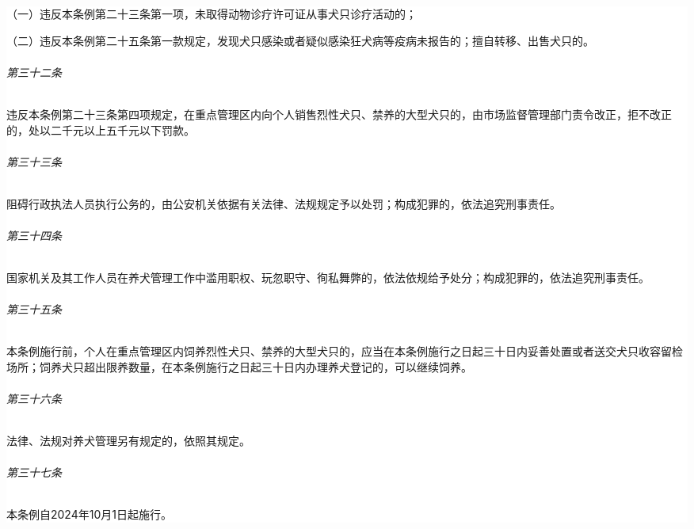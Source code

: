 （一）违反本条例第二十三条第一项，未取得动物诊疗许可证从事犬只诊疗活动的；

（二）违反本条例第二十五条第一款规定，发现犬只感染或者疑似感染狂犬病等疫病未报告的；擅自转移、出售犬只的。

###### 第三十二条

违反本条例第二十三条第四项规定，在重点管理区内向个人销售烈性犬只、禁养的大型犬只的，由市场监督管理部门责令改正，拒不改正的，处以二千元以上五千元以下罚款。

###### 第三十三条

阻碍行政执法人员执行公务的，由公安机关依据有关法律、法规规定予以处罚；构成犯罪的，依法追究刑事责任。

###### 第三十四条

国家机关及其工作人员在养犬管理工作中滥用职权、玩忽职守、徇私舞弊的，依法依规给予处分；构成犯罪的，依法追究刑事责任。

###### 第三十五条

本条例施行前，个人在重点管理区内饲养烈性犬只、禁养的大型犬只的，应当在本条例施行之日起三十日内妥善处置或者送交犬只收容留检场所；饲养犬只超出限养数量，在本条例施行之日起三十日内办理养犬登记的，可以继续饲养。

###### 第三十六条

法律、法规对养犬管理另有规定的，依照其规定。

###### 第三十七条

本条例自2024年10月1日起施行。
